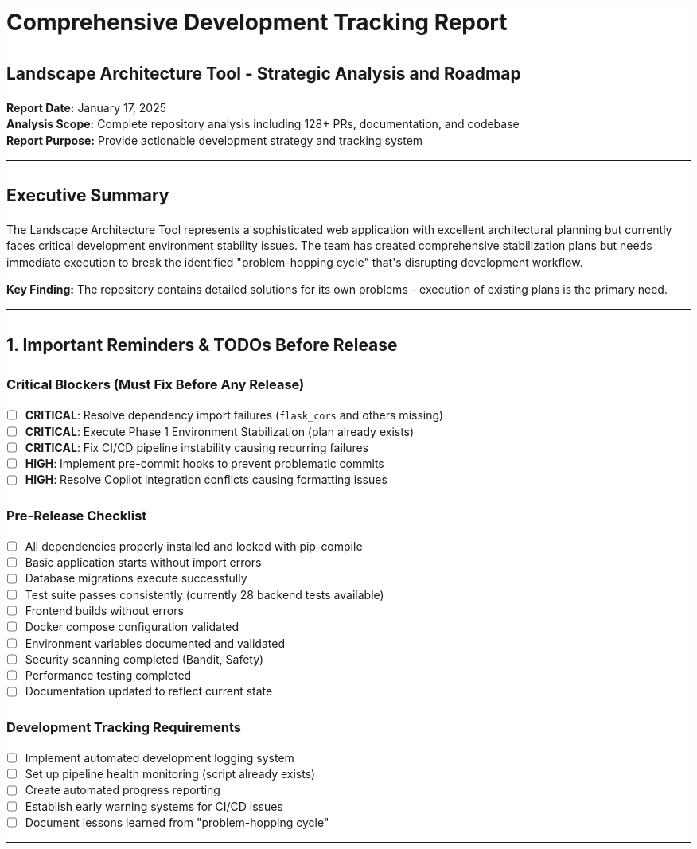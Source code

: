 # Comprehensive Development Tracking Report
## Landscape Architecture Tool - Strategic Analysis and Roadmap

**Report Date:** January 17, 2025  
**Analysis Scope:** Complete repository analysis including 128+ PRs, documentation, and codebase  
**Report Purpose:** Provide actionable development strategy and tracking system

---

## Executive Summary

The Landscape Architecture Tool represents a sophisticated web application with excellent architectural planning but currently faces critical development environment stability issues. The team has created comprehensive stabilization plans but needs immediate execution to break the identified "problem-hopping cycle" that's disrupting development workflow.

**Key Finding:** The repository contains detailed solutions for its own problems - execution of existing plans is the primary need.

---

## 1. Important Reminders & TODOs Before Release

### Critical Blockers (Must Fix Before Any Release)
- [ ] **CRITICAL**: Resolve dependency import failures (`flask_cors` and others missing)
- [ ] **CRITICAL**: Execute Phase 1 Environment Stabilization (plan already exists)
- [ ] **CRITICAL**: Fix CI/CD pipeline instability causing recurring failures
- [ ] **HIGH**: Implement pre-commit hooks to prevent problematic commits
- [ ] **HIGH**: Resolve Copilot integration conflicts causing formatting issues

### Pre-Release Checklist
- [ ] All dependencies properly installed and locked with pip-compile
- [ ] Basic application starts without import errors
- [ ] Database migrations execute successfully
- [ ] Test suite passes consistently (currently 28 backend tests available)
- [ ] Frontend builds without errors
- [ ] Docker compose configuration validated
- [ ] Environment variables documented and validated
- [ ] Security scanning completed (Bandit, Safety)
- [ ] Performance testing completed
- [ ] Documentation updated to reflect current state

### Development Tracking Requirements
- [ ] Implement automated development logging system
- [ ] Set up pipeline health monitoring (script already exists)
- [ ] Create automated progress reporting
- [ ] Establish early warning systems for CI/CD issues
- [ ] Document lessons learned from "problem-hopping cycle"

---